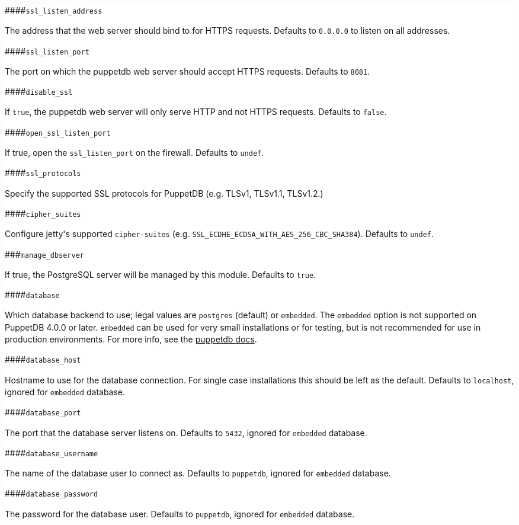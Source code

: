 ####`ssl_listen_address`

The address that the web server should bind to for HTTPS requests. Defaults to
`0.0.0.0` to listen on all addresses.

####`ssl_listen_port`

The port on which the puppetdb web server should accept HTTPS requests. Defaults
to `8081`.

####`disable_ssl`

If `true`, the puppetdb web server will only serve HTTP and not HTTPS requests.
Defaults to `false`.

####`open_ssl_listen_port`

If true, open the `ssl_listen_port` on the firewall. Defaults to `undef`.

####`ssl_protocols`

Specify the supported SSL protocols for PuppetDB (e.g. TLSv1, TLSv1.1, TLSv1.2.)

####`cipher_suites`

Configure jetty's supported `cipher-suites` (e.g. `SSL_ECDHE_ECDSA_WITH_AES_256_CBC_SHA384`).
Defaults to `undef`.

###`manage_dbserver`

If true, the PostgreSQL server will be managed by this module. Defaults to `true`.

####`database`

Which database backend to use; legal values are `postgres` (default)
or `embedded`. The `embedded` option is not supported on PuppetDB
4.0.0 or later. `embedded` can be used for very small installations or
for testing, but is not recommended for use in production
environments. For more info, see the [puppetdb
docs](http://docs.puppetlabs.com/puppetdb/).

####`database_host`

Hostname to use for the database connection. For single case installations this
should be left as the default. Defaults to `localhost`, ignored for `embedded`
database.

####`database_port`

The port that the database server listens on. Defaults to `5432`, ignored for
`embedded` database.

####`database_username`

The name of the database user to connect as. Defaults to `puppetdb`, ignored for
`embedded` database.

####`database_password`

The password for the database user. Defaults to `puppetdb`, ignored for
`embedded` database.
